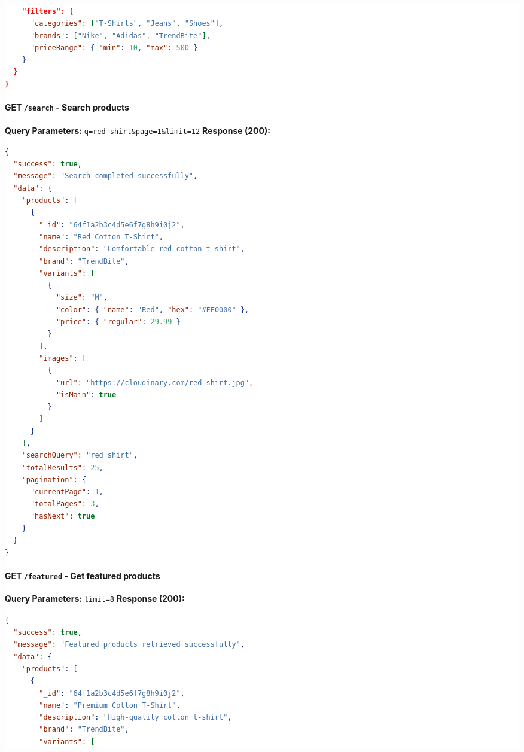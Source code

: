 ```json
    "filters": {
      "categories": ["T-Shirts", "Jeans", "Shoes"],
      "brands": ["Nike", "Adidas", "TrendBite"],
      "priceRange": { "min": 10, "max": 500 }
    }
  }
}
```

#### **GET** `/search` - Search products
**Query Parameters:** `q=red shirt&page=1&limit=12`
**Response (200):**
```json
{
  "success": true,
  "message": "Search completed successfully",
  "data": {
    "products": [
      {
        "_id": "64f1a2b3c4d5e6f7g8h9i0j2",
        "name": "Red Cotton T-Shirt",
        "description": "Comfortable red cotton t-shirt",
        "brand": "TrendBite",
        "variants": [
          {
            "size": "M",
            "color": { "name": "Red", "hex": "#FF0000" },
            "price": { "regular": 29.99 }
          }
        ],
        "images": [
          {
            "url": "https://cloudinary.com/red-shirt.jpg",
            "isMain": true
          }
        ]
      }
    ],
    "searchQuery": "red shirt",
    "totalResults": 25,
    "pagination": {
      "currentPage": 1,
      "totalPages": 3,
      "hasNext": true
    }
  }
}
```

#### **GET** `/featured` - Get featured products
**Query Parameters:** `limit=8`
**Response (200):**
```json
{
  "success": true,
  "message": "Featured products retrieved successfully",
  "data": {
    "products": [
      {
        "_id": "64f1a2b3c4d5e6f7g8h9i0j2",
        "name": "Premium Cotton T-Shirt",
        "description": "High-quality cotton t-shirt",
        "brand": "TrendBite",
        "variants": [
```